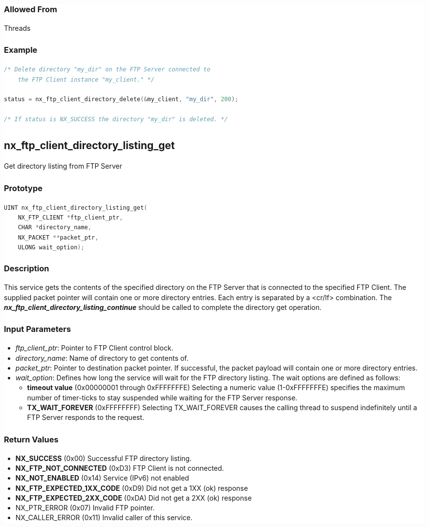 ### Allowed From

Threads

### Example

```C
/* Delete directory "my_dir" on the FTP Server connected to
    the FTP Client instance "my_client." */

status = nx_ftp_client_directory_delete(&my_client, "my_dir", 200);

/* If status is NX_SUCCESS the directory "my_dir" is deleted. */
```

## nx_ftp_client_directory_listing_get

Get directory listing from FTP Server

### Prototype

```C
UINT nx_ftp_client_directory_listing_get(
    NX_FTP_CLIENT *ftp_client_ptr,
    CHAR *directory_name,
    NX_PACKET **packet_ptr,
    ULONG wait_option);
```

### Description

This service gets the contents of the specified directory on the FTP Server that is connected to the specified FTP Client. The supplied packet pointer will contain one or more directory entries. Each entry is separated by a \<cr/lf\> combination. The ***nx_ftp_client_directory_listing_continue*** should be called to complete the directory get operation.

### Input Parameters

- *ftp_client_ptr*: Pointer to FTP Client control block.
- *directory_name*: Name of directory to get contents of.
- *packet_ptr*: Pointer to destination packet pointer. If successful, the packet payload will contain one or more directory entries.
- *wait_option*: Defines how long the service will wait for the FTP directory listing. The wait options are defined as follows:
  - **timeout value** (0x00000001 through 0xFFFFFFFE) Selecting a numeric value (1-0xFFFFFFFE) specifies the maximum number of timer-ticks to stay suspended while waiting for the FTP Server response.
  - **TX_WAIT_FOREVER** (0xFFFFFFFF) Selecting TX_WAIT_FOREVER causes the calling thread to suspend indefinitely until a FTP Server responds to the request.

### Return Values

- **NX_SUCCESS** (0x00) Successful FTP directory listing.
- **NX_FTP_NOT_CONNECTED** (0xD3) FTP Client is not connected.
- **NX_NOT_ENABLED** (0x14) Service (IPv6) not enabled
- **NX_FTP_EXPECTED_1XX_CODE** (0xD9) Did not get a 1XX (ok) response
- **NX_FTP_EXPECTED_2XX_CODE** (0xDA) Did not get a 2XX (ok) response
- NX_PTR_ERROR (0x07) Invalid FTP pointer.
- NX_CALLER_ERROR (0x11) Invalid caller of this service.
